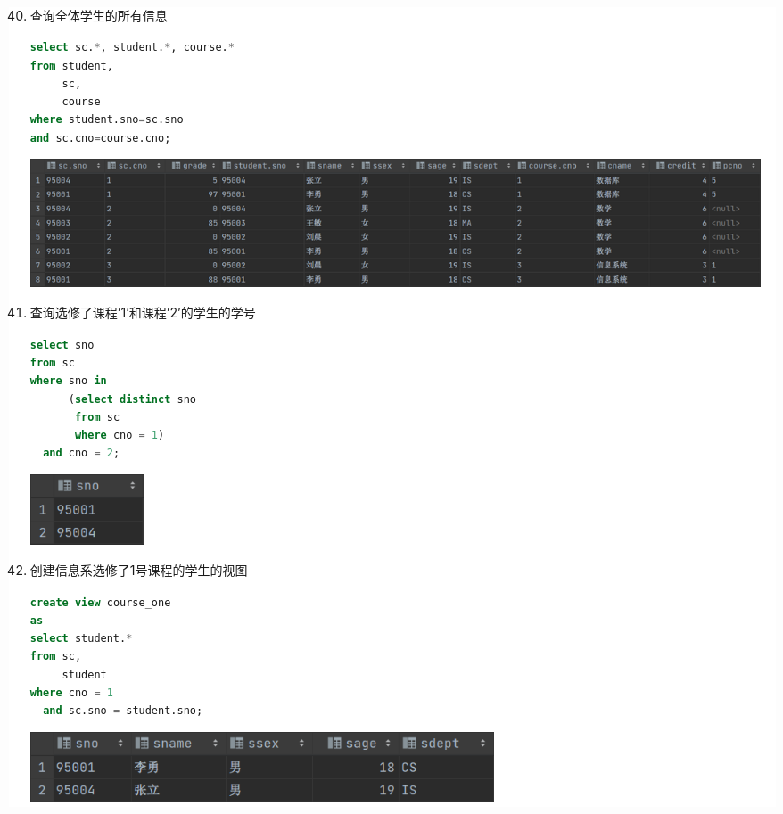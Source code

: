 40. 查询全体学生的所有信息

    ```sql
    select sc.*, student.*, course.*
    from student,
         sc,
         course
    where student.sno=sc.sno
    and sc.cno=course.cno;
    ```

    <img src="数据库实验报告2.assets/image-20220506101715473.png" alt="image-20220506101715473" style="zoom:80%;" />

41. 查询选修了课程’1’和课程’2’的学生的学号

    ```sql
    select sno
    from sc
    where sno in
          (select distinct sno
           from sc
           where cno = 1)
      and cno = 2;
    ```

    <img src="数据库实验报告2.assets/image-20220506103013120.png" alt="image-20220506103013120" style="zoom:80%;" />

42. 创建信息系选修了1号课程的学生的视图

    ```sql
    create view course_one
    as
    select student.*
    from sc,
         student
    where cno = 1
      and sc.sno = student.sno;
    ```

    <img src="数据库实验报告2.assets/image-20220506103110259.png" alt="image-20220506103110259" style="zoom:80%;" />
